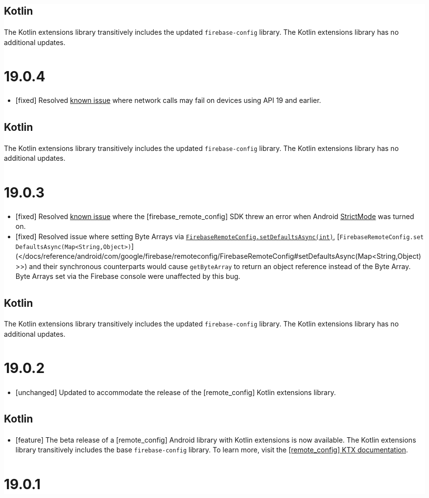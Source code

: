 ## Kotlin

The Kotlin extensions library transitively includes the updated `firebase-config` library. The
Kotlin extensions library has no additional updates.

# 19.0.4

- [fixed] Resolved [known issue](//github.com/firebase/firebase-android-sdk/issues/973) where
  network calls may fail on devices using API 19 and earlier.

## Kotlin

The Kotlin extensions library transitively includes the updated `firebase-config` library. The
Kotlin extensions library has no additional updates.

# 19.0.3

- [fixed] Resolved [known issue](https://github.com/firebase/firebase-android-sdk/issues/787) where
  the [firebase_remote_config] SDK threw an error when Android
  [StrictMode](https://developer.android.com/reference/android/os/StrictMode) was turned on.
- [fixed] Resolved issue where setting Byte Arrays via
  [`FirebaseRemoteConfig.setDefaultsAsync(int)`](</docs/reference/android/com/google/firebase/remoteconfig/FirebaseRemoteConfig#setDefaultsAsync(int)>),
  [`FirebaseRemoteConfig.setDefaultsAsync(Map<String,Object>)`](</docs/reference/android/com/google/firebase/remoteconfig/FirebaseRemoteConfig#setDefaultsAsync(Map<String,Object)>>)
  and their synchronous counterparts would cause `getByteArray` to return an object reference
  instead of the Byte Array. Byte Arrays set via the Firebase console were unaffected by this bug.

## Kotlin

The Kotlin extensions library transitively includes the updated `firebase-config` library. The
Kotlin extensions library has no additional updates.

# 19.0.2

- [unchanged] Updated to accommodate the release of the [remote_config] Kotlin extensions library.

## Kotlin

- [feature] The beta release of a [remote_config] Android library with Kotlin extensions is now
  available. The Kotlin extensions library transitively includes the base `firebase-config` library.
  To learn more, visit the
  [[remote_config] KTX documentation](/docs/reference/kotlin/com/google/firebase/remoteconfig/ktx/package-summary).

# 19.0.1
